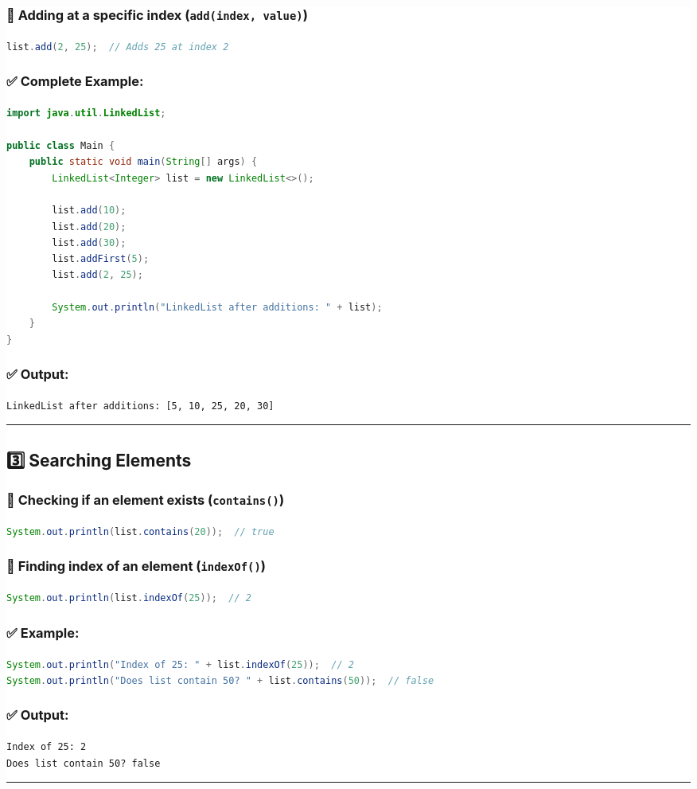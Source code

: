 ### 🔹 **Adding at a specific index (`add(index, value)`)**
```java
list.add(2, 25);  // Adds 25 at index 2
```

### ✅ **Complete Example:**
```java
import java.util.LinkedList;

public class Main {
    public static void main(String[] args) {
        LinkedList<Integer> list = new LinkedList<>();

        list.add(10);
        list.add(20);
        list.add(30);
        list.addFirst(5);
        list.add(2, 25);
        
        System.out.println("LinkedList after additions: " + list);
    }
}
```
### ✅ **Output:**
```
LinkedList after additions: [5, 10, 25, 20, 30]
```

---

## 3️⃣ **Searching Elements**
### 🔹 **Checking if an element exists (`contains()`)**
```java
System.out.println(list.contains(20));  // true
```

### 🔹 **Finding index of an element (`indexOf()`)**
```java
System.out.println(list.indexOf(25));  // 2
```

### ✅ **Example:**
```java
System.out.println("Index of 25: " + list.indexOf(25));  // 2
System.out.println("Does list contain 50? " + list.contains(50));  // false
```

### ✅ **Output:**
```
Index of 25: 2
Does list contain 50? false
```

---